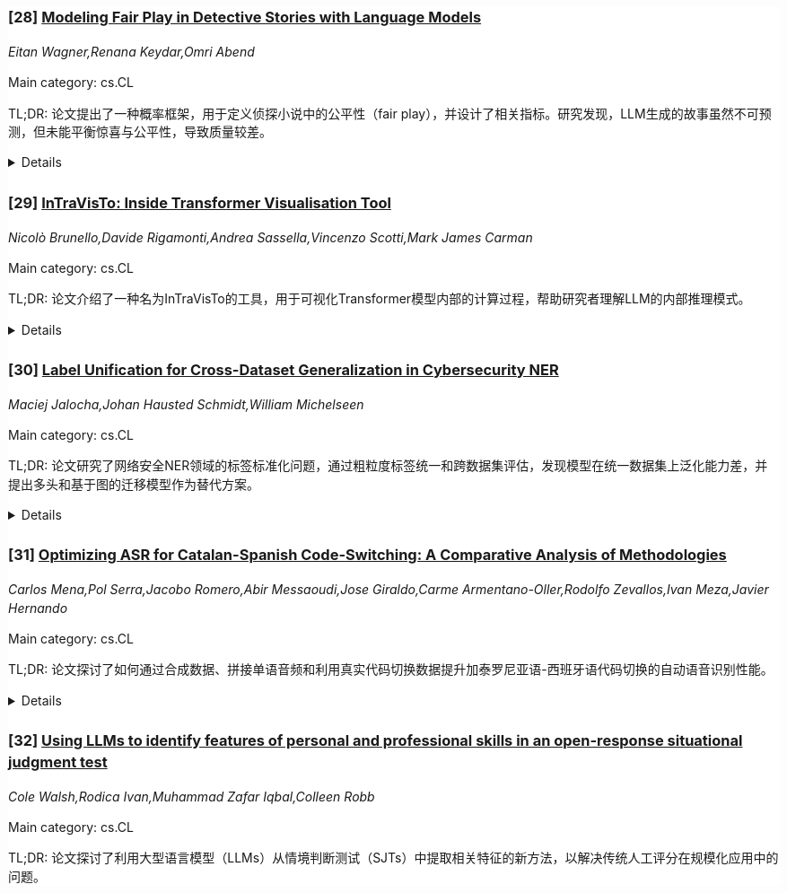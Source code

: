### [28] [Modeling Fair Play in Detective Stories with Language Models](https://arxiv.org/abs/2507.13841)
*Eitan Wagner,Renana Keydar,Omri Abend*

Main category: cs.CL

TL;DR: 论文提出了一种概率框架，用于定义侦探小说中的公平性（fair play），并设计了相关指标。研究发现，LLM生成的故事虽然不可预测，但未能平衡惊喜与公平性，导致质量较差。


<details><summary>Details</summary></details>


### [29] [InTraVisTo: Inside Transformer Visualisation Tool](https://arxiv.org/abs/2507.13858)
*Nicolò Brunello,Davide Rigamonti,Andrea Sassella,Vincenzo Scotti,Mark James Carman*

Main category: cs.CL

TL;DR: 论文介绍了一种名为InTraVisTo的工具，用于可视化Transformer模型内部的计算过程，帮助研究者理解LLM的内部推理模式。


<details><summary>Details</summary></details>


### [30] [Label Unification for Cross-Dataset Generalization in Cybersecurity NER](https://arxiv.org/abs/2507.13870)
*Maciej Jalocha,Johan Hausted Schmidt,William Michelseen*

Main category: cs.CL

TL;DR: 论文研究了网络安全NER领域的标签标准化问题，通过粗粒度标签统一和跨数据集评估，发现模型在统一数据集上泛化能力差，并提出多头和基于图的迁移模型作为替代方案。


<details><summary>Details</summary></details>


### [31] [Optimizing ASR for Catalan-Spanish Code-Switching: A Comparative Analysis of Methodologies](https://arxiv.org/abs/2507.13875)
*Carlos Mena,Pol Serra,Jacobo Romero,Abir Messaoudi,Jose Giraldo,Carme Armentano-Oller,Rodolfo Zevallos,Ivan Meza,Javier Hernando*

Main category: cs.CL

TL;DR: 论文探讨了如何通过合成数据、拼接单语音频和利用真实代码切换数据提升加泰罗尼亚语-西班牙语代码切换的自动语音识别性能。


<details><summary>Details</summary></details>


### [32] [Using LLMs to identify features of personal and professional skills in an open-response situational judgment test](https://arxiv.org/abs/2507.13881)
*Cole Walsh,Rodica Ivan,Muhammad Zafar Iqbal,Colleen Robb*

Main category: cs.CL

TL;DR: 论文探讨了利用大型语言模型（LLMs）从情境判断测试（SJTs）中提取相关特征的新方法，以解决传统人工评分在规模化应用中的问题。

